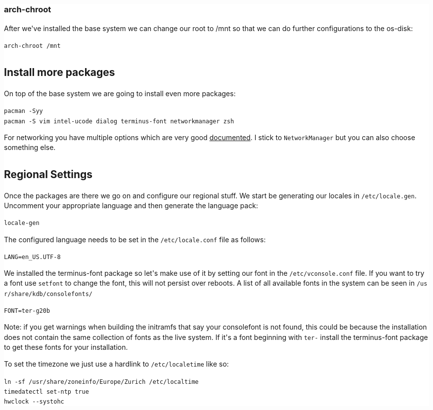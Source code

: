 ### arch-chroot
After we've installed the base system we can change our root to /mnt so that we can do further configurations to the os-disk:

```
arch-chroot /mnt
```

## Install more packages
On top of the base system we are going to install even more packages:

```
pacman -Syy
pacman -S vim intel-ucode dialog terminus-font networkmanager zsh
```

For networking you have multiple options which are very good [documented](https://wiki.archlinux.org/index.php/Network_configuration). I stick to `NetworkManager` but you can also choose something else. 

## Regional Settings
Once the packages are there we go on and configure our regional stuff. We start be generating our locales in `/etc/locale.gen`. Uncomment your appropriate language and then generate the language pack:

```
locale-gen
```

The configured language needs to be set in the `/etc/locale.conf` file as follows:

```
LANG=en_US.UTF-8
```

We installed the terminus-font package so let's make use of it by setting our font in the `/etc/vconsole.conf` file. 
If you want to try a font use `setfont` to change the font, this will not persist over reboots. A list of all available fonts in the system can be seen in `/usr/share/kdb/consolefonts/`

```
FONT=ter-g20b
```

Note: if you get warnings when building the initramfs that say your consolefont is not found, this could be because the installation does not contain the same collection of fonts as the live system. If it's a font beginning with `ter-` install the terminus-font package to get these fonts for your installation.

To set the timezone we just use a hardlink to `/etc/localetime` like so:

```
ln -sf /usr/share/zoneinfo/Europe/Zurich /etc/localtime
timedatectl set-ntp true
hwclock --systohc
```
